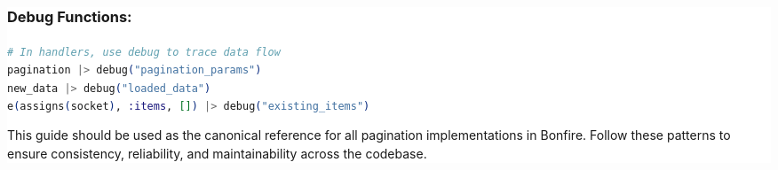 ### Debug Functions:
```elixir
# In handlers, use debug to trace data flow
pagination |> debug("pagination_params")
new_data |> debug("loaded_data")
e(assigns(socket), :items, []) |> debug("existing_items")
```

This guide should be used as the canonical reference for all pagination implementations in Bonfire. Follow these patterns to ensure consistency, reliability, and maintainability across the codebase.